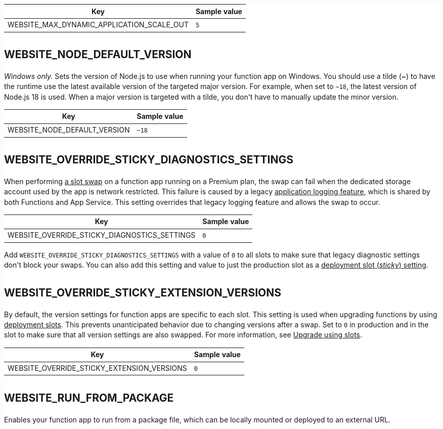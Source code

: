 |Key|Sample value|
|---|------------|
|WEBSITE\_MAX\_DYNAMIC\_APPLICATION\_SCALE\_OUT|`5`|

## WEBSITE\_NODE\_DEFAULT_VERSION

_Windows only._
Sets the version of Node.js to use when running your function app on Windows. You should use a tilde (~) to have the runtime use the latest available version of the targeted major version. For example, when set to `~18`, the latest version of Node.js 18 is used. When a major version is targeted with a tilde, you don't have to manually update the minor version.

|Key|Sample value|
|---|------------|
|WEBSITE\_NODE\_DEFAULT_VERSION|`~18`|

## WEBSITE\_OVERRIDE\_STICKY\_DIAGNOSTICS\_SETTINGS

When performing [a slot swap](functions-deployment-slots.md#swap-slots) on a function app running on a Premium plan, the swap can fail when the dedicated storage account used by the app is network restricted. This failure is caused by a legacy [application logging feature](../app-service/troubleshoot-diagnostic-logs.md#enable-application-logging-windows), which is shared by both Functions and App Service. This setting overrides that legacy logging feature and allows the swap to occur.

|Key|Sample value|
|---|------------|
|WEBSITE\_OVERRIDE\_STICKY\_DIAGNOSTICS\_SETTINGS|`0`| 

Add `WEBSITE_OVERRIDE_STICKY_DIAGNOSTICS_SETTINGS` with a value of `0` to all slots to make sure that legacy diagnostic settings don't block your swaps. You can also add this setting and value to just the production slot as a [deployment slot (_sticky_) setting](functions-deployment-slots.md#create-a-deployment-setting). 

## WEBSITE\_OVERRIDE\_STICKY\_EXTENSION\_VERSIONS

By default, the version settings for function apps are specific to each slot. This setting is used when upgrading functions by using [deployment slots](functions-deployment-slots.md). This prevents unanticipated behavior due to changing versions after a swap. Set to `0` in production and in the slot to make sure that all version settings are also swapped. For more information, see [Upgrade using slots](migrate-version-3-version-4.md#update-using-slots). 

|Key|Sample value|
|---|------------|
|WEBSITE\_OVERRIDE\_STICKY\_EXTENSION\_VERSIONS|`0`|

## WEBSITE\_RUN\_FROM\_PACKAGE

Enables your function app to run from a package file, which can be locally mounted or deployed to an external URL. 
